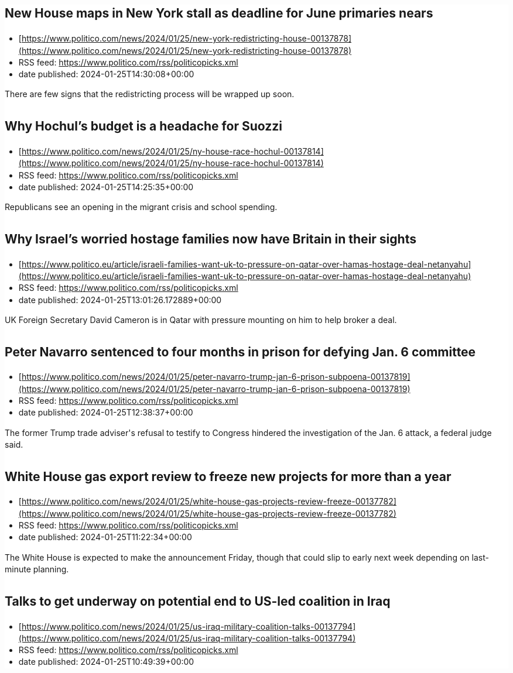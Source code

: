 ## New House maps in New York stall as deadline for June primaries nears
 - [https://www.politico.com/news/2024/01/25/new-york-redistricting-house-00137878](https://www.politico.com/news/2024/01/25/new-york-redistricting-house-00137878)
 - RSS feed: https://www.politico.com/rss/politicopicks.xml
 - date published: 2024-01-25T14:30:08+00:00

There are few signs that the redistricting process will be wrapped up soon.

## Why Hochul’s budget is a headache for Suozzi
 - [https://www.politico.com/news/2024/01/25/ny-house-race-hochul-00137814](https://www.politico.com/news/2024/01/25/ny-house-race-hochul-00137814)
 - RSS feed: https://www.politico.com/rss/politicopicks.xml
 - date published: 2024-01-25T14:25:35+00:00

Republicans see an opening in the migrant crisis and school spending.

## Why Israel’s worried hostage families now have Britain in their sights
 - [https://www.politico.eu/article/israeli-families-want-uk-to-pressure-on-qatar-over-hamas-hostage-deal-netanyahu](https://www.politico.eu/article/israeli-families-want-uk-to-pressure-on-qatar-over-hamas-hostage-deal-netanyahu)
 - RSS feed: https://www.politico.com/rss/politicopicks.xml
 - date published: 2024-01-25T13:01:26.172889+00:00

UK Foreign Secretary David Cameron is in Qatar with pressure mounting on him to help broker a deal.

## Peter Navarro sentenced to four months in prison for defying Jan. 6 committee
 - [https://www.politico.com/news/2024/01/25/peter-navarro-trump-jan-6-prison-subpoena-00137819](https://www.politico.com/news/2024/01/25/peter-navarro-trump-jan-6-prison-subpoena-00137819)
 - RSS feed: https://www.politico.com/rss/politicopicks.xml
 - date published: 2024-01-25T12:38:37+00:00

The former Trump trade adviser's refusal to testify to Congress hindered the investigation of the Jan. 6 attack, a federal judge said.

## White House gas export review to freeze new projects for more than a year
 - [https://www.politico.com/news/2024/01/25/white-house-gas-projects-review-freeze-00137782](https://www.politico.com/news/2024/01/25/white-house-gas-projects-review-freeze-00137782)
 - RSS feed: https://www.politico.com/rss/politicopicks.xml
 - date published: 2024-01-25T11:22:34+00:00

The White House is expected to make the announcement Friday, though that could slip to early next week depending on last-minute planning.

## Talks to get underway on potential end to US-led coalition in Iraq
 - [https://www.politico.com/news/2024/01/25/us-iraq-military-coalition-talks-00137794](https://www.politico.com/news/2024/01/25/us-iraq-military-coalition-talks-00137794)
 - RSS feed: https://www.politico.com/rss/politicopicks.xml
 - date published: 2024-01-25T10:49:39+00:00
